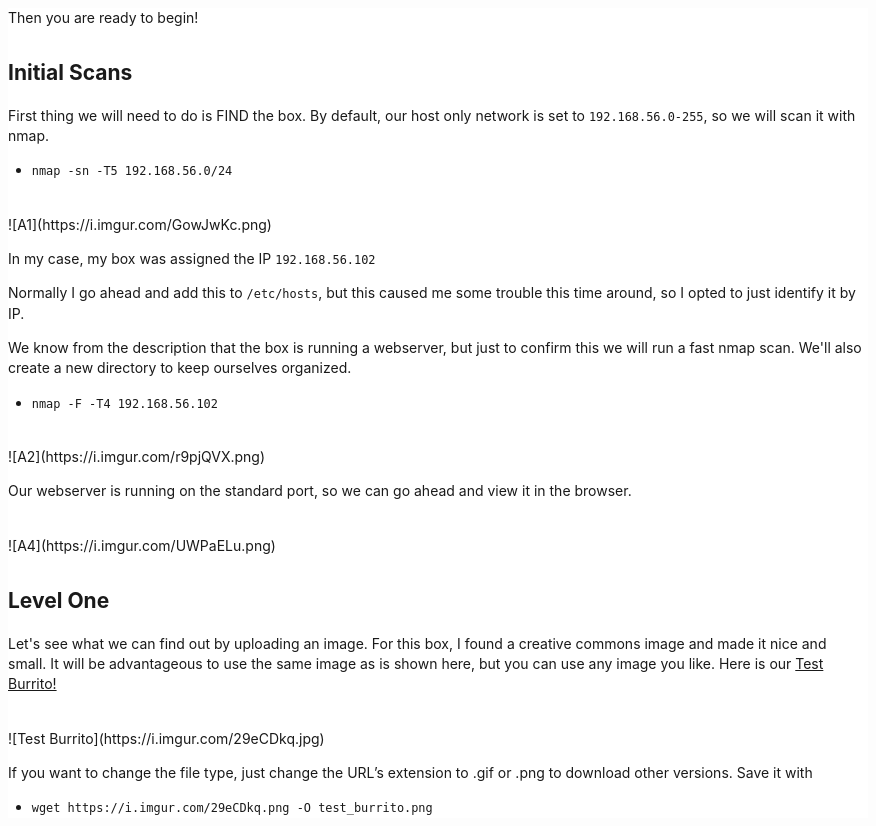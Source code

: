 Then you are ready to begin!


## Initial Scans

First thing we will need to do is FIND the box.
By default, our host only network is set to `192.168.56.0-255`, so we will scan it with nmap.

* `nmap -sn -T5 192.168.56.0/24`

<br>
![A1](https://i.imgur.com/GowJwKc.png)
<br>

In my case, my box was assigned the IP `192.168.56.102`

Normally I go ahead and add this to `/etc/hosts`, but this caused me some trouble this time around, so I opted to just identify it by IP.

We know from the description that the box is running a webserver, but just to confirm this we will run a fast nmap scan.
We'll also create a new directory to keep ourselves organized.

* `nmap -F -T4 192.168.56.102`

<br>
![A2](https://i.imgur.com/r9pjQVX.png)
<br>

Our webserver is running on the standard port, so we can go ahead and view it in the browser.

<br>
![A4](https://i.imgur.com/UWPaELu.png)
<br>


## Level One


Let's see what we can find out by uploading an image.
For this box, I found a creative commons image and made it nice and small.
It will be advantageous to use the same image as is shown here, but you can use any image you like.
Here is our [Test Burrito!](https://i.imgur.com/29eCDkq.jpg)


<br>
![Test Burrito](https://i.imgur.com/29eCDkq.jpg)
<br>


If you want to change the file type, just change the URL’s extension to .gif or .png to download other versions.
Save it with

* `wget https://i.imgur.com/29eCDkq.png -O test_burrito.png`
